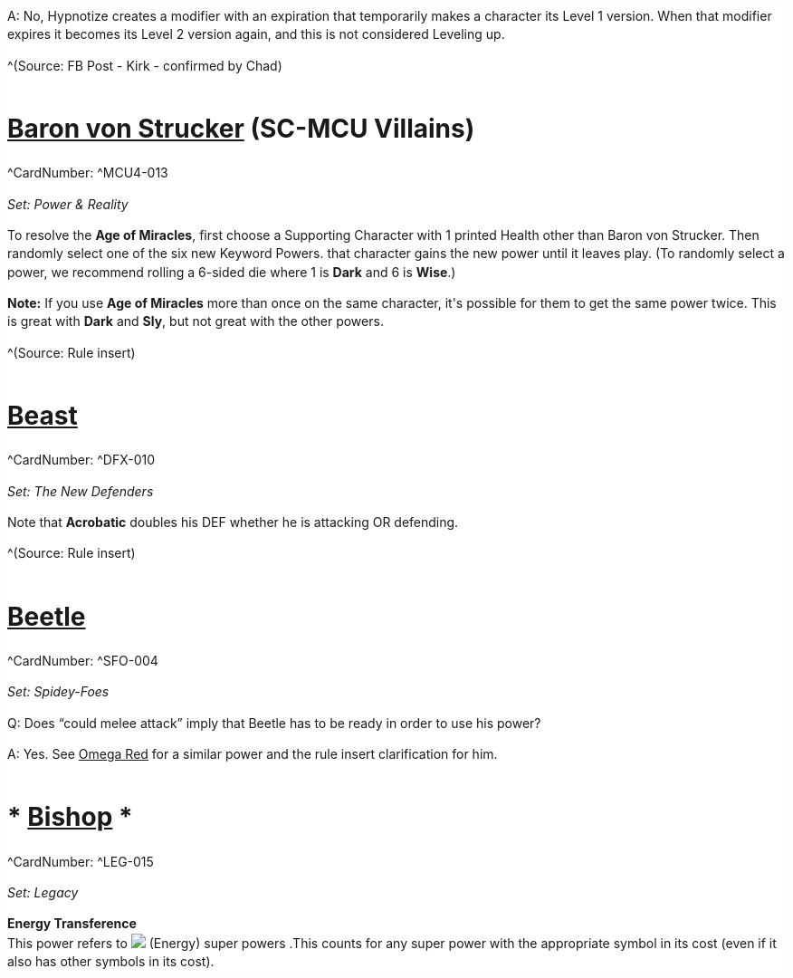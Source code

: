 A: No, Hypnotize creates a modifier with an expiration that temporarily makes a character its Level 1 version. When that modifier expires it becomes its Level 2 version again, and this is not considered Leveling up.  

^(Source: FB Post - Kirk - confirmed by Chad)

# [Baron von Strucker](http://vs.tcgbrowser.com/images/cards/big/MCU4-013.jpg) (SC-MCU Villains)
^CardNumber: ^MCU4-013

*Set: Power & Reality*  

To resolve the **Age of Miracles**, first choose a Supporting Character with 1 printed Health other than Baron von Strucker. Then randomly select one of the six new Keyword Powers. that character gains the new power until it leaves play. (To randomly select a power, we recommend rolling a 6-sided die where 1 is **Dark** and 6 is **Wise**.)

**Note:** If you use **Age of Miracles** more than once on the same character, it's possible for them to get the same power twice. This is great with **Dark** and **Sly**, but not great with the other powers.

^(Source: Rule insert)

# [Beast](http://vs.tcgbrowser.com/images/cards/big/DFX-010.jpg) 
^CardNumber: ^DFX-010

*Set: The New Defenders*  

Note that **Acrobatic** doubles his DEF whether he is attacking OR defending.

^(Source: Rule insert)

# [Beetle](http://vs.tcgbrowser.com/images/cards/big/SFO-004.jpg)
^CardNumber: ^SFO-004

*Set: Spidey-Foes* 

Q: Does “could melee attack” imply that Beetle has to be ready in order to use his power?

A: Yes. See [Omega Red](#wiki_omega_red) for a similar power and the rule insert clarification for him.


# \* [Bishop](http://vs.tcgbrowser.com/images/cards/big/LEG-015.jpg) \*
^CardNumber: ^LEG-015

*Set: Legacy*  

**Energy Transference**  
This power refers to ![](%%Energy%%) (Energy) super powers .This counts for any super power with the appropriate symbol in its cost (even if it also has other symbols in its cost).
